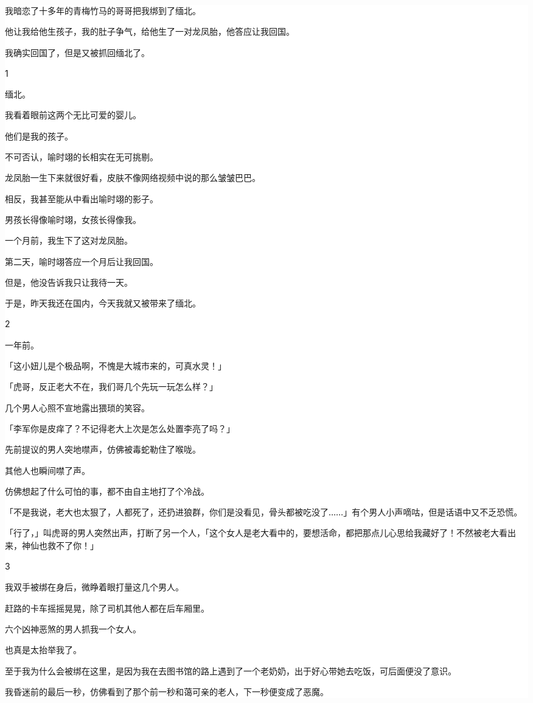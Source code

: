 我暗恋了十多年的青梅竹马的哥哥把我绑到了缅北。

他让我给他生孩子，我的肚子争气，给他生了一对龙凤胎，他答应让我回国。

我确实回国了，但是又被抓回缅北了。

1

缅北。

我看着眼前这两个无比可爱的婴儿。

他们是我的孩子。

不可否认，喻时翊的长相实在无可挑剔。

龙凤胎一生下来就很好看，皮肤不像网络视频中说的那么皱皱巴巴。

相反，我甚至能从中看出喻时翊的影子。

男孩长得像喻时翊，女孩长得像我。

一个月前，我生下了这对龙凤胎。

第二天，喻时翊答应一个月后让我回国。

但是，他没告诉我只让我待一天。

于是，昨天我还在国内，今天我就又被带来了缅北。

2

一年前。

「这小妞儿是个极品啊，不愧是大城市来的，可真水灵！」

「虎哥，反正老大不在，我们哥几个先玩一玩怎么样？」

几个男人心照不宣地露出猥琐的笑容。

「李军你是皮痒了？不记得老大上次是怎么处置李亮了吗？」

先前提议的男人突地噤声，仿佛被毒蛇勒住了喉咙。

其他人也瞬间噤了声。

仿佛想起了什么可怕的事，都不由自主地打了个冷战。

「不是我说，老大也太狠了，人都死了，还扔进狼群，你们是没看见，骨头都被吃没了……」有个男人小声嘀咕，但是话语中又不乏恐慌。

「行了，」叫虎哥的男人突然出声，打断了另一个人，「这个女人是老大看中的，要想活命，都把那点儿心思给我藏好了！不然被老大看出来，神仙也救不了你！」

3

我双手被绑在身后，微睁着眼打量这几个男人。

赶路的卡车摇摇晃晃，除了司机其他人都在后车厢里。

六个凶神恶煞的男人抓我一个女人。

也真是太抬举我了。

至于我为什么会被绑在这里，是因为我在去图书馆的路上遇到了一个老奶奶，出于好心带她去吃饭，可后面便没了意识。

我昏迷前的最后一秒，仿佛看到了那个前一秒和蔼可亲的老人，下一秒便变成了恶魔。
